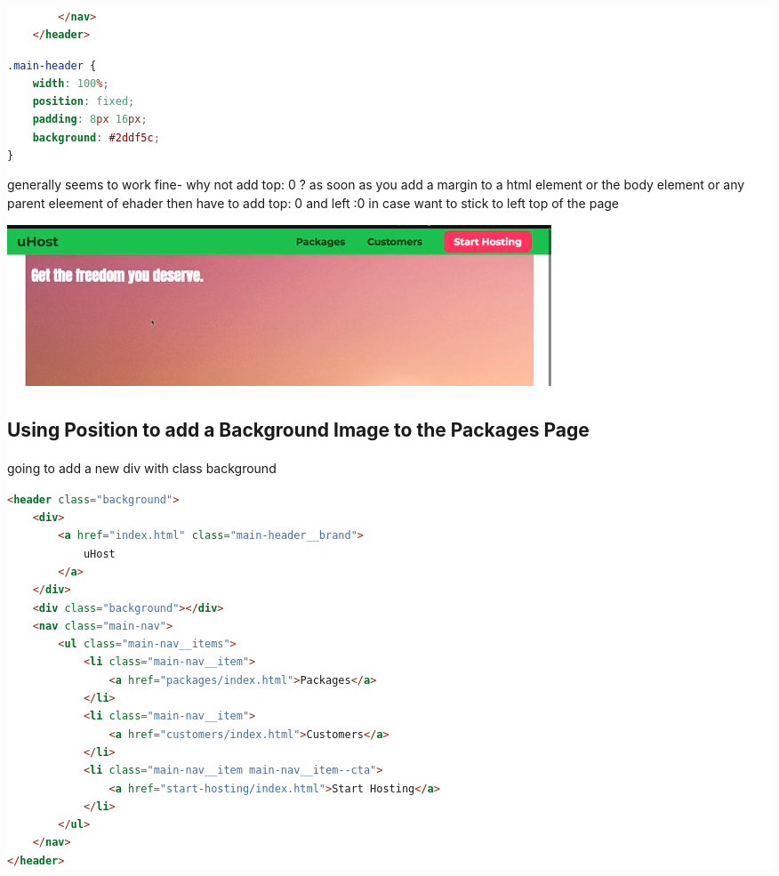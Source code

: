 ```html
        </nav>
    </header>
```

```css
.main-header {
    width: 100%;
    position: fixed;
    padding: 8px 16px;
    background: #2ddf5c;
}
```

generally seems to work fine- why not add top: 0 ? as soon as you add a margin to a html element or the body element or any parent eleement of ehader then have to add top: 0 and left :0 in case want to stick to left top of the page

![Screen Shot 2019-11-20 at 3.05.41 pm.png](resources/8377CC43A7E38B75B8F90CD9A27DF268.png)

Using Position to add a Background Image to the Packages Page
-------------------------------------------------------------

going to add a new div with class background

```html
<header class="background">
    <div>
        <a href="index.html" class="main-header__brand">
            uHost
        </a>
    </div>
    <div class="background"></div>
    <nav class="main-nav">
        <ul class="main-nav__items">
            <li class="main-nav__item">
                <a href="packages/index.html">Packages</a>
            </li>
            <li class="main-nav__item">
                <a href="customers/index.html">Customers</a>
            </li>
            <li class="main-nav__item main-nav__item--cta">
                <a href="start-hosting/index.html">Start Hosting</a>
            </li>
        </ul>
    </nav>
</header>
```

